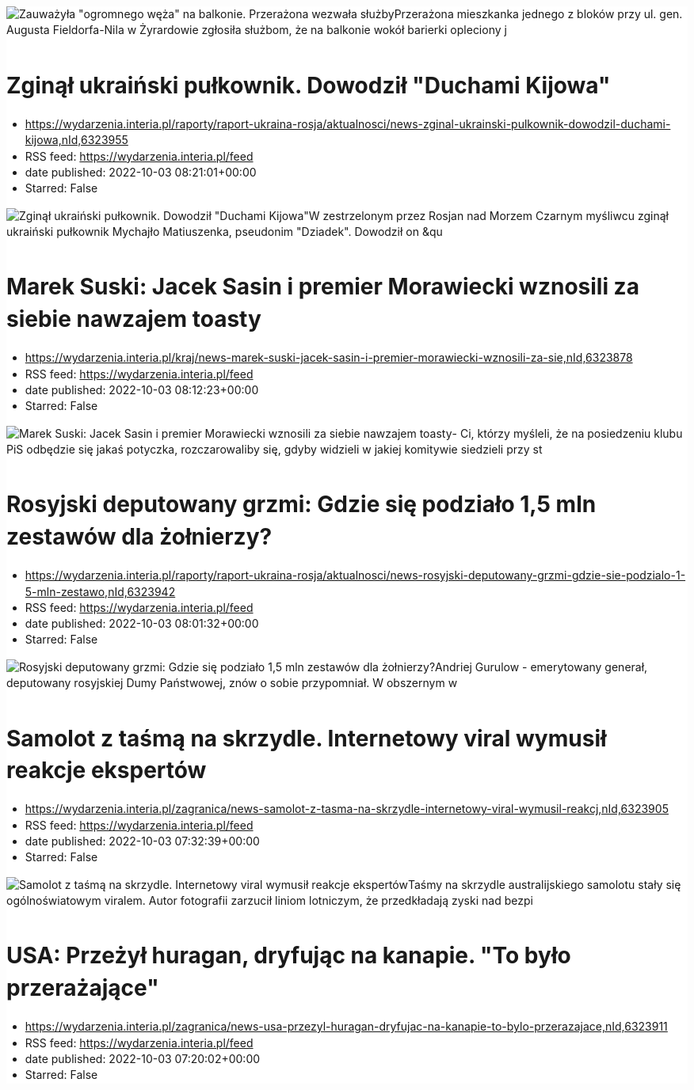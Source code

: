 <p><a href="https://wydarzenia.interia.pl/mazowieckie/news-zauwazyla-ogromnego-weza-na-balkonie-przerazona-wezwala-sluz,nId,6323960"><img align="left" alt="Zauważyła &quot;ogromnego węża&quot; na balkonie. Przerażona wezwała służby" src="https://i.iplsc.com/zauwazyla-ogromnego-weza-na-balkonie-przerazona-wezwala-sluz/000G5FI0JIYDVB03-C321.jpg" /></a>Przerażona mieszkanka jednego z bloków przy ul. gen. Augusta Fieldorfa-Nila w Żyrardowie zgłosiła służbom, że na balkonie wokół barierki opleciony j

# Zginął ukraiński pułkownik. Dowodził "Duchami Kijowa"
 - https://wydarzenia.interia.pl/raporty/raport-ukraina-rosja/aktualnosci/news-zginal-ukrainski-pulkownik-dowodzil-duchami-kijowa,nId,6323955
 - RSS feed: https://wydarzenia.interia.pl/feed
 - date published: 2022-10-03 08:21:01+00:00
 - Starred: False

<p><a href="https://wydarzenia.interia.pl/raporty/raport-ukraina-rosja/aktualnosci/news-zginal-ukrainski-pulkownik-dowodzil-duchami-kijowa,nId,6323955"><img align="left" alt="Zginął ukraiński pułkownik. Dowodził &quot;Duchami Kijowa&quot;" src="https://i.iplsc.com/zginal-ukrainski-pulkownik-dowodzil-duchami-kijowa/000G5FC5AUDET0JR-C321.jpg" /></a>W zestrzelonym przez Rosjan nad Morzem Czarnym myśliwcu zginął ukraiński pułkownik Mychajło Matiuszenka, pseudonim &quot;Dziadek&quot;. Dowodził on &qu

# Marek Suski: Jacek Sasin i premier Morawiecki wznosili za siebie nawzajem toasty
 - https://wydarzenia.interia.pl/kraj/news-marek-suski-jacek-sasin-i-premier-morawiecki-wznosili-za-sie,nId,6323878
 - RSS feed: https://wydarzenia.interia.pl/feed
 - date published: 2022-10-03 08:12:23+00:00
 - Starred: False

<p><a href="https://wydarzenia.interia.pl/kraj/news-marek-suski-jacek-sasin-i-premier-morawiecki-wznosili-za-sie,nId,6323878"><img align="left" alt="Marek Suski: Jacek Sasin i premier Morawiecki wznosili za siebie nawzajem toasty" src="https://i.iplsc.com/marek-suski-jacek-sasin-i-premier-morawiecki-wznosili-za-sie/000G5F8E1G9WTGQC-C321.jpg" /></a>- Ci, którzy myśleli, że na posiedzeniu klubu PiS odbędzie się jakaś potyczka, rozczarowaliby się, gdyby widzieli w jakiej komitywie siedzieli przy st

# Rosyjski deputowany grzmi: Gdzie się podziało 1,5 mln zestawów dla żołnierzy?
 - https://wydarzenia.interia.pl/raporty/raport-ukraina-rosja/aktualnosci/news-rosyjski-deputowany-grzmi-gdzie-sie-podzialo-1-5-mln-zestawo,nId,6323942
 - RSS feed: https://wydarzenia.interia.pl/feed
 - date published: 2022-10-03 08:01:32+00:00
 - Starred: False

<p><a href="https://wydarzenia.interia.pl/raporty/raport-ukraina-rosja/aktualnosci/news-rosyjski-deputowany-grzmi-gdzie-sie-podzialo-1-5-mln-zestawo,nId,6323942"><img align="left" alt="Rosyjski deputowany grzmi: Gdzie się podziało 1,5 mln zestawów dla żołnierzy?" src="https://i.iplsc.com/rosyjski-deputowany-grzmi-gdzie-sie-podzialo-1-5-mln-zestawo/000G5FDPOEVBWLCU-C321.jpg" /></a>Andriej Gurulow - emerytowany generał, deputowany rosyjskiej Dumy Państwowej, znów o sobie przypomniał. W obszernym w

# Samolot z taśmą na skrzydle. Internetowy viral wymusił reakcje ekspertów
 - https://wydarzenia.interia.pl/zagranica/news-samolot-z-tasma-na-skrzydle-internetowy-viral-wymusil-reakcj,nId,6323905
 - RSS feed: https://wydarzenia.interia.pl/feed
 - date published: 2022-10-03 07:32:39+00:00
 - Starred: False

<p><a href="https://wydarzenia.interia.pl/zagranica/news-samolot-z-tasma-na-skrzydle-internetowy-viral-wymusil-reakcj,nId,6323905"><img align="left" alt="Samolot z taśmą na skrzydle. Internetowy viral wymusił reakcje ekspertów" src="https://i.iplsc.com/samolot-z-tasma-na-skrzydle-internetowy-viral-wymusil-reakcj/000G5F4AMYVK5434-C321.jpg" /></a>Taśmy na skrzydle australijskiego samolotu stały się ogólnoświatowym viralem. Autor fotografii zarzucił liniom lotniczym, że przedkładają zyski nad bezpi

# USA: Przeżył huragan, dryfując na kanapie. "To było przerażające"
 - https://wydarzenia.interia.pl/zagranica/news-usa-przezyl-huragan-dryfujac-na-kanapie-to-bylo-przerazajace,nId,6323911
 - RSS feed: https://wydarzenia.interia.pl/feed
 - date published: 2022-10-03 07:20:02+00:00
 - Starred: False
